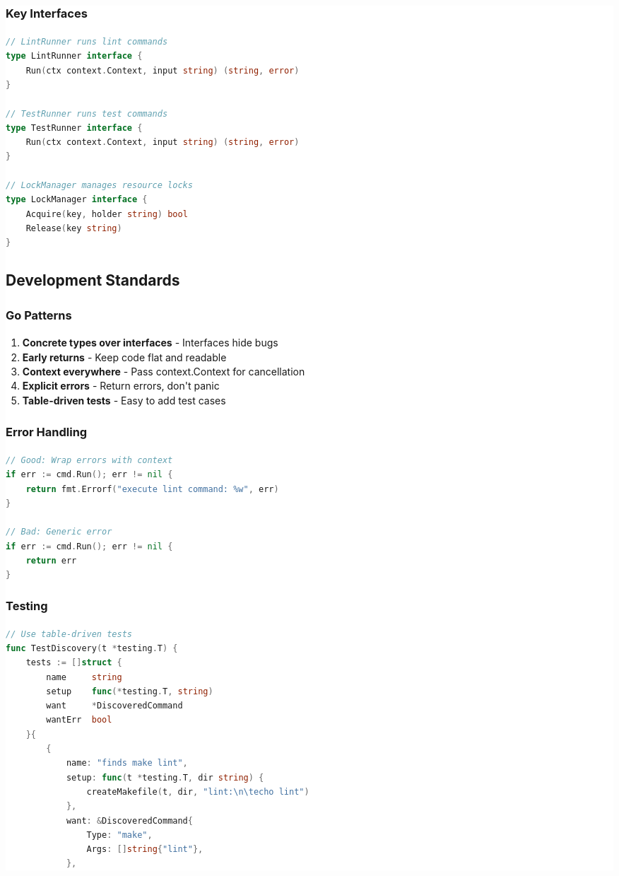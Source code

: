 ### Key Interfaces

```go
// LintRunner runs lint commands
type LintRunner interface {
    Run(ctx context.Context, input string) (string, error)
}

// TestRunner runs test commands  
type TestRunner interface {
    Run(ctx context.Context, input string) (string, error)
}

// LockManager manages resource locks
type LockManager interface {
    Acquire(key, holder string) bool
    Release(key string)
}
```

## Development Standards

### Go Patterns

1. **Concrete types over interfaces** - Interfaces hide bugs
2. **Early returns** - Keep code flat and readable
3. **Context everywhere** - Pass context.Context for cancellation
4. **Explicit errors** - Return errors, don't panic
5. **Table-driven tests** - Easy to add test cases

### Error Handling

```go
// Good: Wrap errors with context
if err := cmd.Run(); err != nil {
    return fmt.Errorf("execute lint command: %w", err)
}

// Bad: Generic error
if err := cmd.Run(); err != nil {
    return err
}
```

### Testing

```go
// Use table-driven tests
func TestDiscovery(t *testing.T) {
    tests := []struct {
        name     string
        setup    func(*testing.T, string)
        want     *DiscoveredCommand
        wantErr  bool
    }{
        {
            name: "finds make lint",
            setup: func(t *testing.T, dir string) {
                createMakefile(t, dir, "lint:\n\techo lint")
            },
            want: &DiscoveredCommand{
                Type: "make",
                Args: []string{"lint"},
            },
```